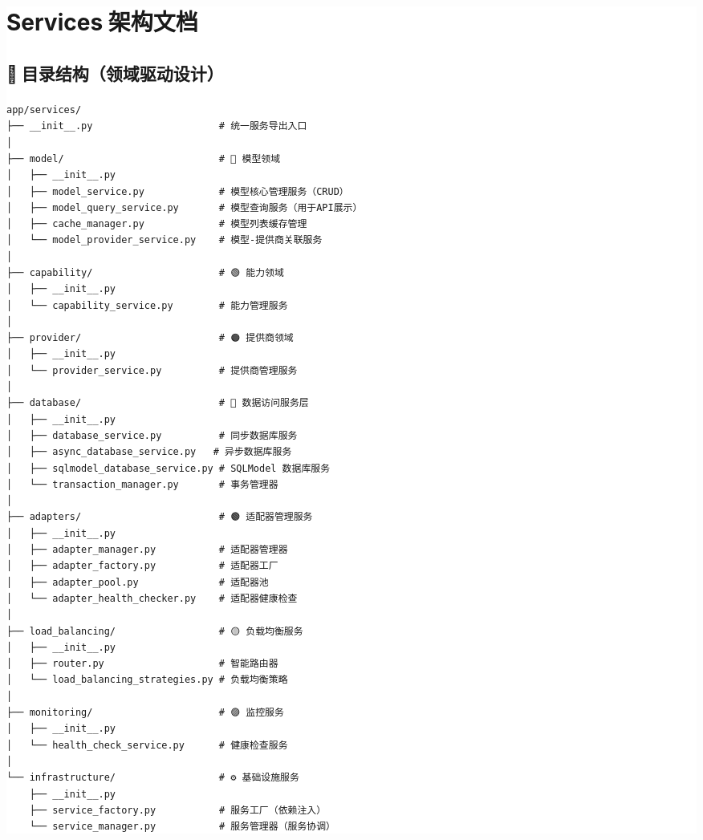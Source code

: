 # Services 架构文档

## 📁 目录结构（领域驱动设计）

```
app/services/
├── __init__.py                      # 统一服务导出入口
│
├── model/                           # 🔵 模型领域
│   ├── __init__.py
│   ├── model_service.py             # 模型核心管理服务（CRUD）
│   ├── model_query_service.py       # 模型查询服务（用于API展示）
│   ├── cache_manager.py             # 模型列表缓存管理
│   └── model_provider_service.py    # 模型-提供商关联服务
│
├── capability/                      # 🟢 能力领域
│   ├── __init__.py
│   └── capability_service.py        # 能力管理服务
│
├── provider/                        # 🟠 提供商领域
│   ├── __init__.py
│   └── provider_service.py          # 提供商管理服务
│
├── database/                        # 🔴 数据访问服务层
│   ├── __init__.py
│   ├── database_service.py          # 同步数据库服务
│   ├── async_database_service.py   # 异步数据库服务
│   ├── sqlmodel_database_service.py # SQLModel 数据库服务
│   └── transaction_manager.py       # 事务管理器
│
├── adapters/                        # 🟤 适配器管理服务
│   ├── __init__.py
│   ├── adapter_manager.py           # 适配器管理器
│   ├── adapter_factory.py           # 适配器工厂
│   ├── adapter_pool.py              # 适配器池
│   └── adapter_health_checker.py    # 适配器健康检查
│
├── load_balancing/                  # 🟡 负载均衡服务
│   ├── __init__.py
│   ├── router.py                    # 智能路由器
│   └── load_balancing_strategies.py # 负载均衡策略
│
├── monitoring/                      # 🟣 监控服务
│   ├── __init__.py
│   └── health_check_service.py      # 健康检查服务
│
└── infrastructure/                  # ⚙️ 基础设施服务
    ├── __init__.py
    ├── service_factory.py           # 服务工厂（依赖注入）
    └── service_manager.py           # 服务管理器（服务协调）
```
